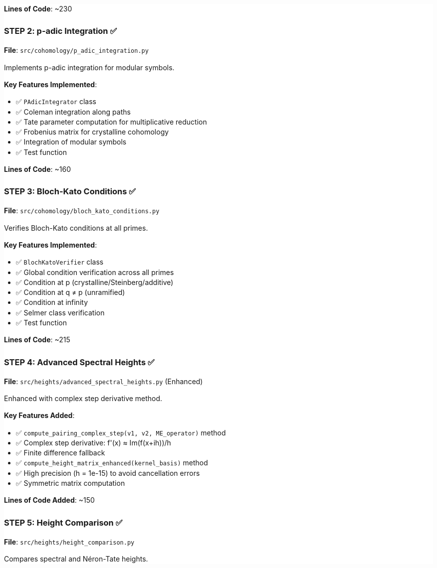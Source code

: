 **Lines of Code**: ~230

### STEP 2: p-adic Integration ✅

**File**: `src/cohomology/p_adic_integration.py`

Implements p-adic integration for modular symbols.

**Key Features Implemented**:
- ✅ `PAdicIntegrator` class
- ✅ Coleman integration along paths
- ✅ Tate parameter computation for multiplicative reduction
- ✅ Frobenius matrix for crystalline cohomology
- ✅ Integration of modular symbols
- ✅ Test function

**Lines of Code**: ~160

### STEP 3: Bloch-Kato Conditions ✅

**File**: `src/cohomology/bloch_kato_conditions.py`

Verifies Bloch-Kato conditions at all primes.

**Key Features Implemented**:
- ✅ `BlochKatoVerifier` class
- ✅ Global condition verification across all primes
- ✅ Condition at p (crystalline/Steinberg/additive)
- ✅ Condition at q ≠ p (unramified)
- ✅ Condition at infinity
- ✅ Selmer class verification
- ✅ Test function

**Lines of Code**: ~215

### STEP 4: Advanced Spectral Heights ✅

**File**: `src/heights/advanced_spectral_heights.py` (Enhanced)

Enhanced with complex step derivative method.

**Key Features Added**:
- ✅ `compute_pairing_complex_step(v1, v2, ME_operator)` method
- ✅ Complex step derivative: f'(x) ≈ Im(f(x+ih))/h
- ✅ Finite difference fallback
- ✅ `compute_height_matrix_enhanced(kernel_basis)` method
- ✅ High precision (h = 1e-15) to avoid cancellation errors
- ✅ Symmetric matrix computation

**Lines of Code Added**: ~150

### STEP 5: Height Comparison ✅

**File**: `src/heights/height_comparison.py`

Compares spectral and Néron-Tate heights.
